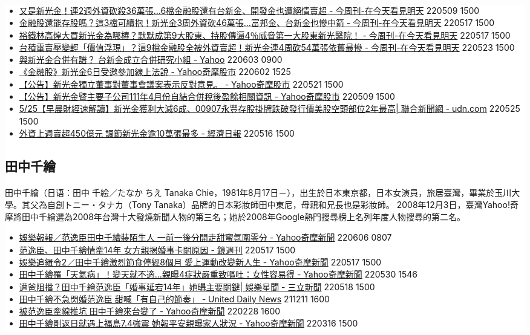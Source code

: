- [又是新光金！連2週外資砍殺36萬張…6檔金融股還有台新金、開發金也遭絕情賣超 - 今周刊-在今天看見明天](https://www.businesstoday.com.tw/article/category/183008/post/202205080018/ "又是新光金！連2週外資砍殺36萬張…6檔金融股還有台新金、開發金也遭絕情賣超 - 今周刊-在今天看見明天") 220509 1500
- [金融股還能存股嗎？這3檔可續抱！新光金3周外資砍46萬張…富邦金、台新金也慘中箭 - 今周刊-在今天看見明天](https://www.businesstoday.com.tw/article/category/183008/post/202205150017/ "金融股還能存股嗎？這3檔可續抱！新光金3周外資砍46萬張…富邦金、台新金也慘中箭 - 今周刊-在今天看見明天") 220517 1500
- [裕鐵林高煌大買新光金為哪樁？默默成第9大股東、持股傳逼4％威脅第一大股東新光醫院！ - 今周刊-在今天看見明天](https://www.businesstoday.com.tw/article/category/80395/post/202205160040/ "裕鐵林高煌大買新光金為哪樁？默默成第9大股東、持股傳逼4％威脅第一大股東新光醫院！ - 今周刊-在今天看見明天") 220517 1500
- [台積電賣壓變輕「價值浮現」？這9檔金融股全被外資賣超！新光金連4周砍54萬張依舊最慘 - 今周刊-在今天看見明天](https://www.businesstoday.com.tw/article/category/183008/post/202205220007/ "台積電賣壓變輕「價值浮現」？這9檔金融股全被外資賣超！新光金連4周砍54萬張依舊最慘 - 今周刊-在今天看見明天") 220523 1500
- [與新光金合併有譜？ 台新金成立合併研究小組 - Yahoo](https://tw.tv.yahoo.com/%E8%88%87%E6%96%B0%E5%85%89%E9%87%91%E5%90%88%E4%BD%B5%E6%9C%89%E8%AD%9C-%E5%8F%B0%E6%96%B0%E9%87%91%E6%88%90%E7%AB%8B%E5%90%88%E4%BD%B5%E7%A0%94%E7%A9%B6%E5%B0%8F%E7%B5%84-004502157.html?chat=1 "與新光金合併有譜？ 台新金成立合併研究小組 - Yahoo") 220603 0900
- [《金融股》新光金6日受邀參加線上法說 - Yahoo奇摩股市](https://tw.stock.yahoo.com/news/%E9%87%91%E8%9E%8D%E8%82%A1-%E6%96%B0%E5%85%89%E9%87%916%E6%97%A5%E5%8F%97%E9%82%80%E5%8F%83%E5%8A%A0%E7%B7%9A%E4%B8%8A%E6%B3%95%E8%AA%AA-072537954.html "《金融股》新光金6日受邀參加線上法說 - Yahoo奇摩股市") 220602 1525
- [【公告】新光金獨立董事對董事會議案表示反對意見。 - Yahoo奇摩股市](https://tw.stock.yahoo.com/news/%E5%85%AC%E5%91%8A-%E6%96%B0%E5%85%89%E9%87%91%E7%8D%A8%E7%AB%8B%E8%91%A3%E4%BA%8B%E5%B0%8D%E8%91%A3%E4%BA%8B%E6%9C%83%E8%AD%B0%E6%A1%88%E8%A1%A8%E7%A4%BA%E5%8F%8D%E5%B0%8D%E6%84%8F%E8%A6%8B-084932767.html "【公告】新光金獨立董事對董事會議案表示反對意見。 - Yahoo奇摩股市") 220521 1500
- [【公告】新光金暨主要子公司111年4月份自結合併稅後盈餘相關資訊 - Yahoo奇摩股市](https://tw.stock.yahoo.com/news/%E5%85%AC%E5%91%8A-%E6%96%B0%E5%85%89%E9%87%91%E6%9A%A8%E4%B8%BB%E8%A6%81%E5%AD%90%E5%85%AC%E5%8F%B8111%E5%B9%B44%E6%9C%88%E4%BB%BD%E8%87%AA%E7%B5%90%E5%90%88%E4%BD%B5%E7%A8%85%E5%BE%8C%E7%9B%88%E9%A4%98%E7%9B%B8%E9%97%9C%E8%B3%87%E8%A8%8A-094417914.html "【公告】新光金暨主要子公司111年4月份自結合併稅後盈餘相關資訊 - Yahoo奇摩股市") 220509 1500
- [5/25【早晨財經速解讀】新光金獲利大減6成、00907永豐存股掛牌跌破發行價美股空頭部位2年最高| 聯合新聞網 - udn.com](https://udn.com/news/story/7251/6338405 "5/25【早晨財經速解讀】新光金獲利大減6成、00907永豐存股掛牌跌破發行價美股空頭部位2年最高| 聯合新聞網 - udn.com") 220525 1500
- [外資上週賣超450億元 調節新光金逾10萬張最多 - 經濟日報](https://money.udn.com/money/story/5612/6316446 "外資上週賣超450億元 調節新光金逾10萬張最多 - 經濟日報") 220516 1500

## 田中千繪

田中千繪（日语：田中 千絵／たなか ちえ Tanaka Chie，1981年8月17日－），出生於日本東京都，日本女演員，旅居臺灣，畢業於玉川大學。其父為自創トニー・タナカ（Tony Tanaka）品牌的日本彩妝師田中東尼，母親和兄長也是彩妝師。 
2008年12月3日，臺灣Yahoo!奇摩將田中千繪選為2008年台灣十大發燒新聞人物的第三名；她於2008年Google熱門搜尋榜上名列年度人物搜尋的第二名。
- [娛樂報報／范逸臣田中千繪裝陌生人 一前一後分開走甜蜜氛圍零分 - Yahoo奇摩新聞](https://tw.news.yahoo.com/%E5%A8%9B%E6%A8%82%E5%A0%B1%E5%A0%B1-%E8%8C%83%E9%80%B8%E8%87%A3%E7%94%B0%E4%B8%AD%E5%8D%83%E7%B9%AA%E8%A3%9D%E9%99%8C%E7%94%9F%E4%BA%BA-%E5%89%8D-%E5%BE%8C%E5%88%86%E9%96%8B%E8%B5%B0%E7%94%9C%E8%9C%9C%E6%B0%9B%E5%9C%8D%E9%9B%B6%E5%88%86-220000776.html "娛樂報報／范逸臣田中千繪裝陌生人 一前一後分開走甜蜜氛圍零分 - Yahoo奇摩新聞") 220606 0807
- [范逸臣、田中千繪情牽14年 女方親揭婚事卡關原因 - 鏡週刊](https://www.mirrormedia.mg/story/20220518ent006/ "范逸臣、田中千繪情牽14年 女方親揭婚事卡關原因 - 鏡週刊") 220517 1500
- [娛樂追緝令2／田中千繪激烈節食停經8個月 愛上運動改變新人生 - Yahoo奇摩新聞](https://tw.news.yahoo.com/%E5%A8%9B%E6%A8%82%E8%BF%BD%E7%B7%9D%E4%BB%A42-%E7%94%B0%E4%B8%AD%E5%8D%83%E7%B9%AA%E6%BF%80%E7%83%88%E7%AF%80%E9%A3%9F%E5%81%9C%E7%B6%938%E5%80%8B%E6%9C%88-%E6%84%9B%E4%B8%8A%E9%81%8B%E5%8B%95%E6%94%B9%E8%AE%8A%E6%96%B0%E4%BA%BA%E7%94%9F-220000337.html "娛樂追緝令2／田中千繪激烈節食停經8個月 愛上運動改變新人生 - Yahoo奇摩新聞") 220517 1500
- [田中千繪罹「天氣病」！變天就不適…親曝4症狀嚴重致嘔吐：女性容易得 - Yahoo奇摩新聞](https://tw.news.yahoo.com/%E7%94%B0%E4%B8%AD%E5%8D%83%E7%B9%AA%E7%BD%B9-%E5%A4%A9%E6%B0%A3%E7%97%85-%E8%AE%8A%E5%A4%A9%E5%B0%B1%E4%B8%8D%E9%81%A9-%E8%A6%AA%E6%9B%9D4%E7%97%87%E7%8B%80%E5%9A%B4%E9%87%8D%E8%87%B4%E5%98%94%E5%90%90-%E5%A5%B3%E6%80%A7%E5%AE%B9%E6%98%93%E5%BE%97-074639162.html "田中千繪罹「天氣病」！變天就不適…親曝4症狀嚴重致嘔吐：女性容易得 - Yahoo奇摩新聞") 220530 1546
- [遭爸阻擋？田中千繪范逸臣「婚事延宕14年」她曝主要關鍵| 娛樂星聞 - 三立新聞](https://star.setn.com/news/1117447 "遭爸阻擋？田中千繪范逸臣「婚事延宕14年」她曝主要關鍵| 娛樂星聞 - 三立新聞") 220518 1500
- [田中千繪不急閃婚范逸臣 甜喊「有自己的節奏」 - United Daily News](https://stars.udn.com/star/story/10090/5955034 "田中千繪不急閃婚范逸臣 甜喊「有自己的節奏」 - United Daily News") 211211 1600
- [被范逸臣牽線推坑 田中千繪來台變了 - Yahoo奇摩新聞](https://tw.news.yahoo.com/%E8%A2%AB%E8%8C%83%E9%80%B8%E8%87%A3%E7%89%BD%E7%B7%9A%E6%8E%A8%E5%9D%91-%E7%94%B0%E4%B8%AD%E5%8D%83%E7%B9%AA%E4%BE%86%E5%8F%B0%E8%AE%8A%E4%BA%86-083002517.html "被范逸臣牽線推坑 田中千繪來台變了 - Yahoo奇摩新聞") 220228 1600
- [田中千繪剛返日就遇上福島7.4強震 她報平安親曝家人狀況 - Yahoo奇摩新聞](https://tw.news.yahoo.com/%E7%94%B0%E4%B8%AD%E5%8D%83%E7%B9%AA%E5%89%9B%E8%BF%94%E6%97%A5%E5%B0%B1%E9%81%87%E4%B8%8A%E7%A6%8F%E5%B3%B67-4%E5%BC%B7%E9%9C%87-%E5%A5%B9%E5%A0%B1%E5%B9%B3%E5%AE%89%E8%A6%AA%E6%9B%9D%E5%AE%B6%E4%BA%BA%E7%8B%80%E6%B3%81-024244962.html "田中千繪剛返日就遇上福島7.4強震 她報平安親曝家人狀況 - Yahoo奇摩新聞") 220316 1500
